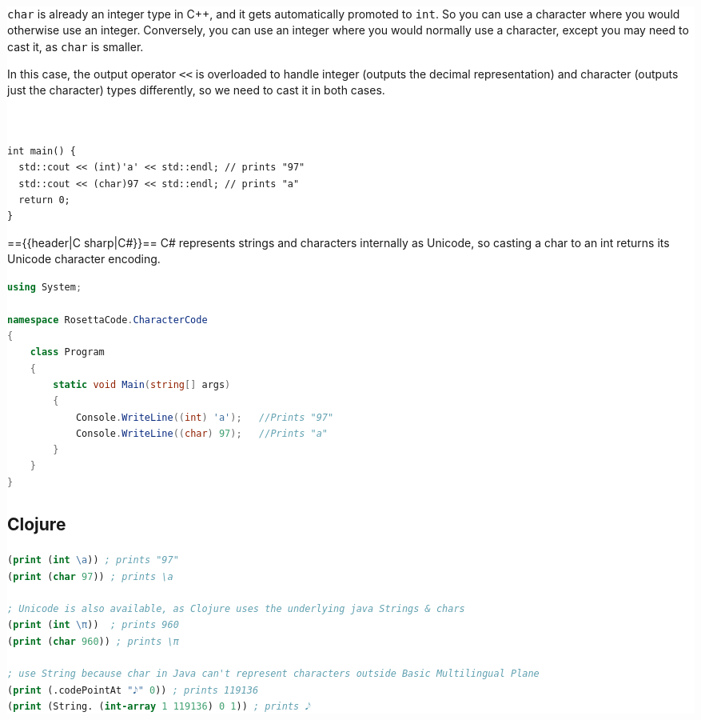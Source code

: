<tt>char</tt> is already an integer type in C++, and it gets automatically promoted to <tt>int</tt>. So you can use a character where you would otherwise use an integer. Conversely, you can use an integer where you would normally use a character, except you may need to cast it, as <tt>char</tt> is smaller.

In this case, the output operator <tt><<</tt> is overloaded to handle integer (outputs the decimal representation) and character (outputs just the character) types differently, so we need to cast it in both cases.

```cpp>#include <iostream


int main() {
  std::cout << (int)'a' << std::endl; // prints "97"
  std::cout << (char)97 << std::endl; // prints "a"
  return 0;
}
```


=={{header|C sharp|C#}}==
C# represents strings and characters internally as Unicode, 
so casting a char to an int returns its Unicode character encoding.

```csharp
using System;

namespace RosettaCode.CharacterCode
{
    class Program
    {
        static void Main(string[] args)
        {
            Console.WriteLine((int) 'a');   //Prints "97"
            Console.WriteLine((char) 97);   //Prints "a"
        }
    }
}
```



## Clojure


```clojure
(print (int \a)) ; prints "97"
(print (char 97)) ; prints \a

; Unicode is also available, as Clojure uses the underlying java Strings & chars
(print (int \π))  ; prints 960
(print (char 960)) ; prints \π

; use String because char in Java can't represent characters outside Basic Multilingual Plane
(print (.codePointAt "𝅘𝅥𝅮" 0)) ; prints 119136
(print (String. (int-array 1 119136) 0 1)) ; prints 𝅘𝅥𝅮
```
